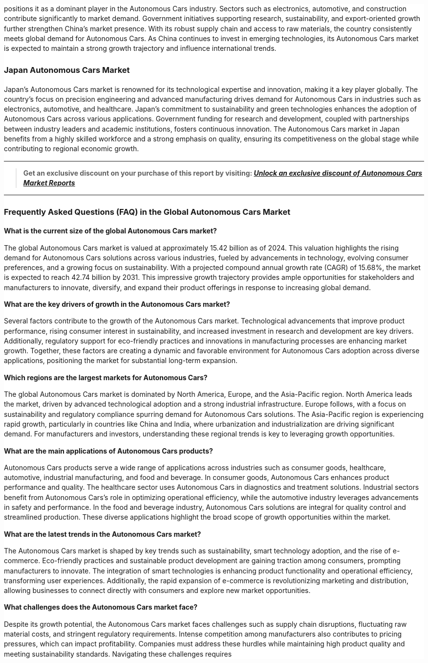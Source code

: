 positions it as a dominant player in the Autonomous Cars industry. Sectors such as electronics, automotive, and construction contribute significantly to market demand. Government initiatives supporting research, sustainability, and export-oriented growth further strengthen China&rsquo;s market presence. With its robust supply chain and access to raw materials, the country consistently meets global demand for Autonomous Cars. As China continues to invest in emerging technologies, its Autonomous Cars market is expected to maintain a strong growth trajectory and influence international trends.</p><h3>Japan Autonomous Cars Market</h3><p>Japan&rsquo;s Autonomous Cars market is renowned for its technological expertise and innovation, making it a key player globally. The country&rsquo;s focus on precision engineering and advanced manufacturing drives demand for Autonomous Cars in industries such as electronics, automotive, and healthcare. Japan&rsquo;s commitment to sustainability and green technologies enhances the adoption of Autonomous Cars across various applications. Government funding for research and development, coupled with partnerships between industry leaders and academic institutions, fosters continuous innovation. The Autonomous Cars market in Japan benefits from a highly skilled workforce and a strong emphasis on quality, ensuring its competitiveness on the global stage while contributing to regional economic growth.</p><hr /><blockquote><p><strong>Get an exclusive discount on your purchase of this report by visiting: <em><a href="://marketresearchpulse.com/ask-for-discount/43958?utm_source=Github&amp;utm_medium=091">Unlock an exclusive discount of Autonomous Cars Market Reports</a></em>&nbsp;</strong></p></blockquote><hr /><h3>Frequently Asked Questions (FAQ) in the Global Autonomous Cars Market</h3><p><strong>What is the current size of the global Autonomous Cars market?</strong></p><p>The global Autonomous Cars market is valued at approximately 15.42 billion as of 2024. This valuation highlights the rising demand for Autonomous Cars solutions across various industries, fueled by advancements in technology, evolving consumer preferences, and a growing focus on sustainability. With a projected compound annual growth rate (CAGR) of 15.68%, the market is expected to reach 42.74 billion by 2031. This impressive growth trajectory provides ample opportunities for stakeholders and manufacturers to innovate, diversify, and expand their product offerings in response to increasing global demand.</p><p><strong>What are the key drivers of growth in the Autonomous Cars market?</strong></p><p>Several factors contribute to the growth of the Autonomous Cars market. Technological advancements that improve product performance, rising consumer interest in sustainability, and increased investment in research and development are key drivers. Additionally, regulatory support for eco-friendly practices and innovations in manufacturing processes are enhancing market growth. Together, these factors are creating a dynamic and favorable environment for Autonomous Cars adoption across diverse applications, positioning the market for substantial long-term expansion.</p><p><strong>Which regions are the largest markets for Autonomous Cars?</strong></p><p>The global Autonomous Cars market is dominated by North America, Europe, and the Asia-Pacific region. North America leads the market, driven by advanced technological adoption and a strong industrial infrastructure. Europe follows, with a focus on sustainability and regulatory compliance spurring demand for Autonomous Cars solutions. The Asia-Pacific region is experiencing rapid growth, particularly in countries like China and India, where urbanization and industrialization are driving significant demand. For manufacturers and investors, understanding these regional trends is key to leveraging growth opportunities.</p><p><strong>What are the main applications of Autonomous Cars products?</strong></p><p>Autonomous Cars products serve a wide range of applications across industries such as consumer goods, healthcare, automotive, industrial manufacturing, and food and beverage. In consumer goods, Autonomous Cars enhances product performance and quality. The healthcare sector uses Autonomous Cars in diagnostics and treatment solutions. Industrial sectors benefit from Autonomous Cars&rsquo;s role in optimizing operational efficiency, while the automotive industry leverages advancements in safety and performance. In the food and beverage industry, Autonomous Cars solutions are integral for quality control and streamlined production. These diverse applications highlight the broad scope of growth opportunities within the market.</p><p><strong>What are the latest trends in the Autonomous Cars market?</strong></p><p>The Autonomous Cars market is shaped by key trends such as sustainability, smart technology adoption, and the rise of e-commerce. Eco-friendly practices and sustainable product development are gaining traction among consumers, prompting manufacturers to innovate. The integration of smart technologies is enhancing product functionality and operational efficiency, transforming user experiences. Additionally, the rapid expansion of e-commerce is revolutionizing marketing and distribution, allowing businesses to connect directly with consumers and explore new market opportunities.</p><p><strong>What challenges does the Autonomous Cars market face?</strong></p><p>Despite its growth potential, the Autonomous Cars market faces challenges such as supply chain disruptions, fluctuating raw material costs, and stringent regulatory requirements. Intense competition among manufacturers also contributes to pricing pressures, which can impact profitability. Companies must address these hurdles while maintaining high product quality and meeting sustainability standards. Navigating these challenges requires